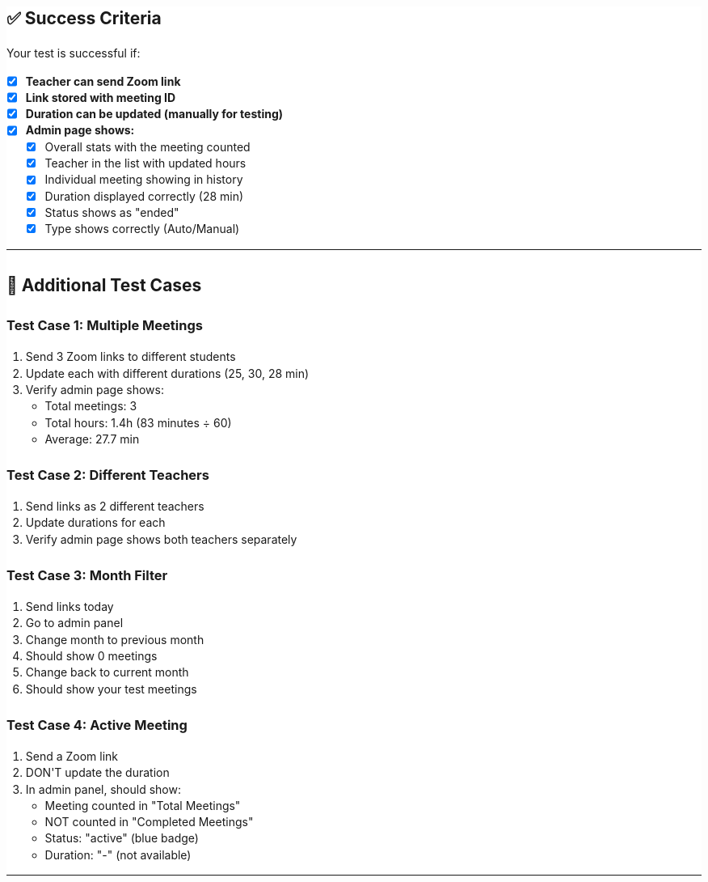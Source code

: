 
## ✅ Success Criteria

Your test is successful if:

- [x] **Teacher can send Zoom link**
- [x] **Link stored with meeting ID**
- [x] **Duration can be updated (manually for testing)**
- [x] **Admin page shows:**
  - [x] Overall stats with the meeting counted
  - [x] Teacher in the list with updated hours
  - [x] Individual meeting showing in history
  - [x] Duration displayed correctly (28 min)
  - [x] Status shows as "ended"
  - [x] Type shows correctly (Auto/Manual)

---

## 🧪 Additional Test Cases

### Test Case 1: Multiple Meetings

1. Send 3 Zoom links to different students
2. Update each with different durations (25, 30, 28 min)
3. Verify admin page shows:
   - Total meetings: 3
   - Total hours: 1.4h (83 minutes ÷ 60)
   - Average: 27.7 min

### Test Case 2: Different Teachers

1. Send links as 2 different teachers
2. Update durations for each
3. Verify admin page shows both teachers separately

### Test Case 3: Month Filter

1. Send links today
2. Go to admin panel
3. Change month to previous month
4. Should show 0 meetings
5. Change back to current month
6. Should show your test meetings

### Test Case 4: Active Meeting

1. Send a Zoom link
2. DON'T update the duration
3. In admin panel, should show:
   - Meeting counted in "Total Meetings"
   - NOT counted in "Completed Meetings"
   - Status: "active" (blue badge)
   - Duration: "-" (not available)

---